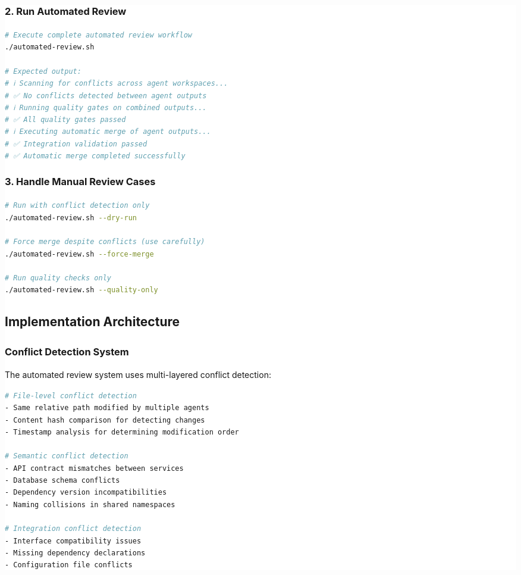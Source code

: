 ### 2. Run Automated Review

```bash
# Execute complete automated review workflow
./automated-review.sh

# Expected output:
# ℹ️ Scanning for conflicts across agent workspaces...
# ✅ No conflicts detected between agent outputs
# ℹ️ Running quality gates on combined outputs...
# ✅ All quality gates passed
# ℹ️ Executing automatic merge of agent outputs...
# ✅ Integration validation passed
# ✅ Automatic merge completed successfully
```

### 3. Handle Manual Review Cases

```bash
# Run with conflict detection only
./automated-review.sh --dry-run

# Force merge despite conflicts (use carefully)
./automated-review.sh --force-merge

# Run quality checks only
./automated-review.sh --quality-only
```

## Implementation Architecture

### Conflict Detection System

The automated review system uses multi-layered conflict detection:

```bash
# File-level conflict detection
- Same relative path modified by multiple agents
- Content hash comparison for detecting changes
- Timestamp analysis for determining modification order

# Semantic conflict detection  
- API contract mismatches between services
- Database schema conflicts
- Dependency version incompatibilities
- Naming collisions in shared namespaces

# Integration conflict detection
- Interface compatibility issues
- Missing dependency declarations
- Configuration file conflicts
```
